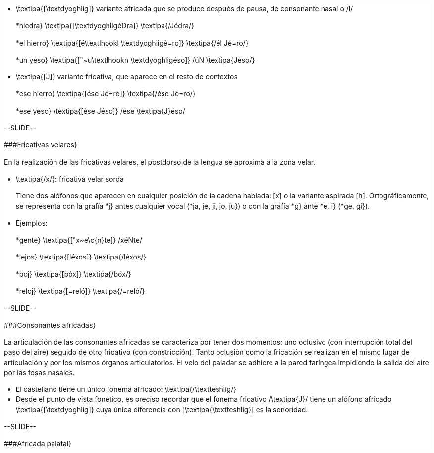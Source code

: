 - \textipa{[\textdyoghlig]} variante africada que se produce después de pausa, de consonante nasal o /l/

	*hiedra} \textipa{[\textdyoghligéDra]} \textipa{/Jédra/}
	
	*el hierro} \textipa{[é\textlhookl \textdyoghligé\=ro]} \textipa{/él Jé\=ro/}

	*un yeso} \textipa{["\~u\textlhookn \textdyoghligéso]} /úN \textipa{Jéso/}

- \textipa{[J]} variante fricativa, que aparece en el resto de contextos

	*ese hierro} \textipa{[ése Jé\=ro]} \textipa{/ése Jé\=ro/}

	*ese yeso} \textipa{[ése Jéso]} /ése \textipa{J}éso/


--SLIDE--


###Fricativas velares}
	
En la realización de las fricativas velares, el postdorso de la lengua se aproxima a la zona velar.


- \textipa{/x/}: fricativa velar sorda
	
	Tiene dos alófonos que aparecen en cualquier posición de la cadena hablada: [x] o la variante aspirada [h]. Ortográficamente, se representa con la grafía *j} antes cualquier vocal (*ja, je, ji, jo, ju}) o con la grafía *g} ante *e, i} (*ge, gi}).	

- Ejemplos:

	*gente} \textipa{["x\~e\c{n}te]} /xéNte/
	
	*lejos} \textipa{[léxos]} \textipa{/léxos/}
	
	*boj} \textipa{[bóx]} \textipa{/bóx/}

	*reloj} \textipa{[\=reló]} \textipa{/\=reló/}


--SLIDE--



###Consonantes africadas}

La articulación de las consonantes africadas se caracteriza por tener dos momentos: uno oclusivo (con interrupción total del paso del aire) seguido de otro fricativo (con constricción). Tanto oclusión como la fricación se realizan en el mismo lugar de articulación y por los mismos órganos articulatorios. El velo del paladar se adhiere a la pared faríngea impidiendo la salida del aire por las fosas nasales.


- El castellano tiene un único fonema africado: \textipa{/\textteshlig/}
- Desde el punto de vista fonético, es preciso recordar que el fonema fricativo /\textipa{J}/ tiene un alófono africado \textipa{[\textdyoghlig]} cuya única diferencia con [\textipa{\textteshlig}] es la sonoridad.


--SLIDE--


###Africada palatal}
	